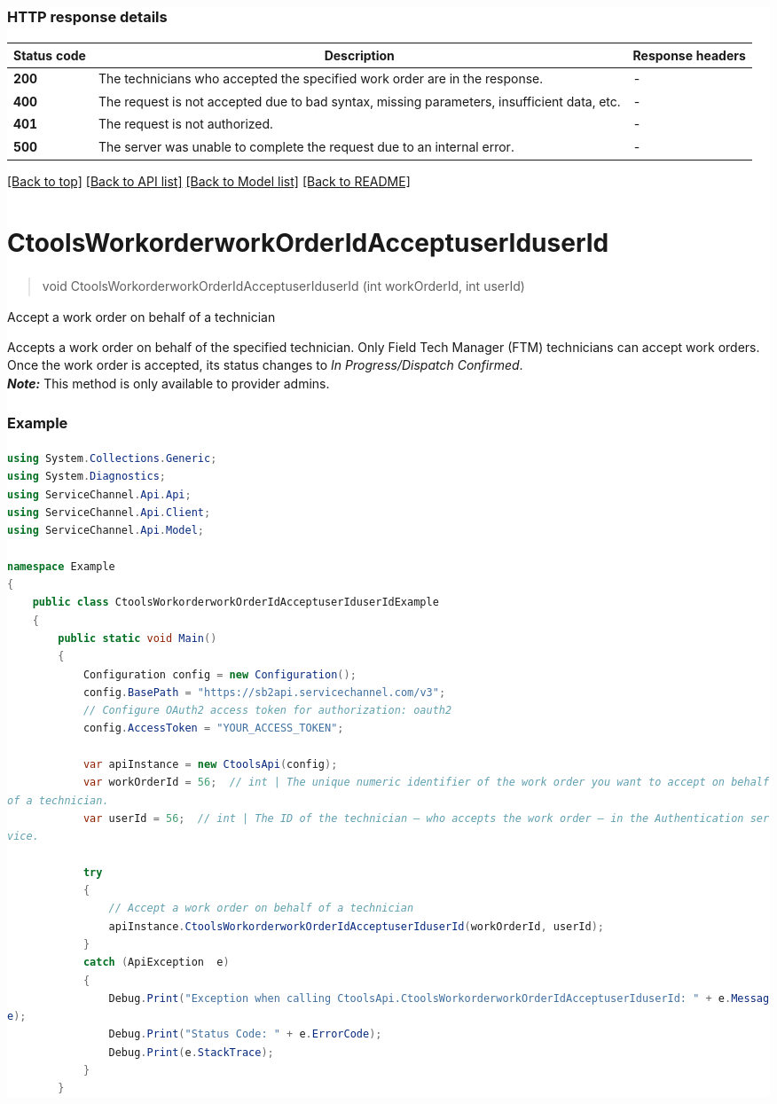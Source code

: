 
### HTTP response details
| Status code | Description | Response headers |
|-------------|-------------|------------------|
| **200** | The technicians who accepted the specified work order are in the response. |  -  |
| **400** | The request is not accepted due to bad syntax, missing parameters, insufficient data, etc. |  -  |
| **401** | The request is not authorized. |  -  |
| **500** | The server was unable to complete the request due to an internal error. |  -  |

[[Back to top]](#) [[Back to API list]](../README.md#documentation-for-api-endpoints) [[Back to Model list]](../README.md#documentation-for-models) [[Back to README]](../README.md)

<a id="ctoolsworkorderworkorderidacceptuseriduserid"></a>
# **CtoolsWorkorderworkOrderIdAcceptuserIduserId**
> void CtoolsWorkorderworkOrderIdAcceptuserIduserId (int workOrderId, int userId)

Accept a work order on behalf of a technician

Accepts a work order on behalf of the specified technician. Only Field Tech Manager (FTM) technicians can accept work orders.              <br />Once the work order is accepted, its status changes to *In Progress/Dispatch Confirmed*.              <br />***Note:*** This method is only available to provider admins.

### Example
```csharp
using System.Collections.Generic;
using System.Diagnostics;
using ServiceChannel.Api.Api;
using ServiceChannel.Api.Client;
using ServiceChannel.Api.Model;

namespace Example
{
    public class CtoolsWorkorderworkOrderIdAcceptuserIduserIdExample
    {
        public static void Main()
        {
            Configuration config = new Configuration();
            config.BasePath = "https://sb2api.servicechannel.com/v3";
            // Configure OAuth2 access token for authorization: oauth2
            config.AccessToken = "YOUR_ACCESS_TOKEN";

            var apiInstance = new CtoolsApi(config);
            var workOrderId = 56;  // int | The unique numeric identifier of the work order you want to accept on behalf of a technician.
            var userId = 56;  // int | The ID of the technician — who accepts the work order — in the Authentication service.

            try
            {
                // Accept a work order on behalf of a technician
                apiInstance.CtoolsWorkorderworkOrderIdAcceptuserIduserId(workOrderId, userId);
            }
            catch (ApiException  e)
            {
                Debug.Print("Exception when calling CtoolsApi.CtoolsWorkorderworkOrderIdAcceptuserIduserId: " + e.Message);
                Debug.Print("Status Code: " + e.ErrorCode);
                Debug.Print(e.StackTrace);
            }
        }
```